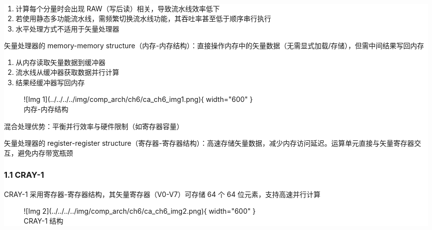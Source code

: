 1. 计算每个分量时会出现 RAW（写后读）相关，导致流水线效率低下
2. 若使用静态多功能流水线，需频繁切换流水线功能，其吞吐率甚至低于顺序串行执行
3. 水平处理方式不适用于矢量处理器

矢量处理器的 memory-memory structure（内存-内存结构）：直接操作内存中的矢量数据（无需显式加载/存储），但需中间结果写回内存

1. 从内存读取矢量数据到缓冲器
2. 流水线从缓冲器获取数据并行计算
3. 结果经缓冲器写回内存

<figure markdown="span">
  ![Img 1](../../../../img/comp_arch/ch6/ca_ch6_img1.png){ width="600" }
  <figcaption>内存-内存结构</figcaption>
</figure>

混合处理优势：平衡并行效率与硬件限制（如寄存器容量）

矢量处理器的 register-register structure（寄存器-寄存器结构）：高速存储矢量数据，减少内存访问延迟。运算单元直接与矢量寄存器交互，避免内存带宽瓶颈

### 1.1 CRAY-1

CRAY-1 采用寄存器-寄存器结构，其矢量寄存器（V0-V7）可存储 64 个 64 位元素，支持高速并行计算

<figure markdown="span">
  ![Img 2](../../../../img/comp_arch/ch6/ca_ch6_img2.png){ width="600" }
  <figcaption>CRAY-1 结构</figcaption>
</figure>
